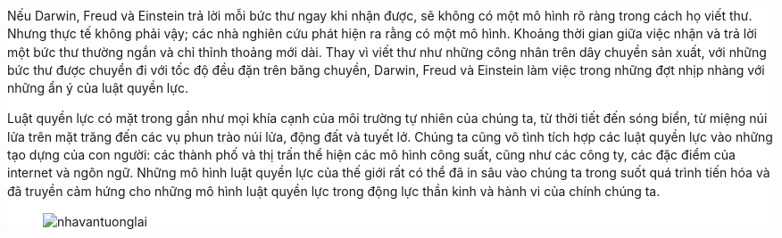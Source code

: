 Nếu Darwin, Freud và Einstein trả lời mỗi bức thư ngay khi nhận được, sẽ không có một mô hình rõ ràng trong cách họ viết thư. Nhưng thực tế không phải vậy; các nhà nghiên cứu phát hiện ra rằng có một mô hình. Khoảng thời gian giữa việc nhận và trả lời một bức thư thường ngắn và chỉ thỉnh thoảng mới dài. Thay vì viết thư như những công nhân trên dây chuyền sản xuất, với những bức thư được chuyển đi với tốc độ đều đặn trên băng chuyền, Darwin, Freud và Einstein làm việc trong những đợt nhịp nhàng với những ẩn ý của luật quyền lực.

Luật quyền lực có mặt trong gần như mọi khía cạnh của môi trường tự nhiên của chúng ta, từ thời tiết đến sóng biển, từ miệng núi lửa trên mặt trăng đến các vụ phun trào núi lửa, động đất và tuyết lở. Chúng ta cũng vô tình tích hợp các luật quyền lực vào những tạo dựng của con người: các thành phố và thị trấn thể hiện các mô hình công suất, cũng như các công ty, các đặc điểm của internet và ngôn ngữ. Những mô hình luật quyền lực của thế giới rất có thể đã in sâu vào chúng ta trong suốt quá trình tiến hóa và đã truyền cảm hứng cho những mô hình luật quyền lực trong động lực thần kinh và hành vi của chính chúng ta.

<figure><img src="https://banmaixanh.vercel.app/image/cover/001-459.jpg" alt="nhavantuonglai" title="nhavantuonglai" height=100% width=100%><figcaption><p></p></figcaption></figure>